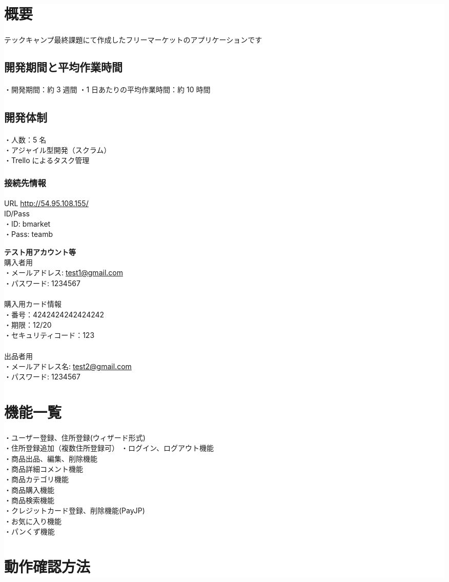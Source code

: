 # 概要

テックキャンプ最終課題にて作成したフリーマーケットのアプリケーションです<br>

## 開発期間と平均作業時間

・開発期間：約 3 週間
・1 日あたりの平均作業時間：約 10 時間

## 開発体制

・人数：5 名<br>
・アジャイル型開発（スクラム）<br>
・Trello によるタスク管理<br>

### 接続先情報

URL http://54.95.108.155/ <br>
ID/Pass<br>
・ID: bmarket<br>
・Pass: teamb<br>

**テスト用アカウント等**<br>
購入者用<br>
・メールアドレス: test1@gmail.com<br>
・パスワード: 1234567<br>  
購入用カード情報<br>
・番号：4242424242424242<br>
・期限：12/20<br>
・セキュリティコード：123<br><br>
出品者用<br>
・メールアドレス名: test2@gmail.com<br>
・パスワード: 1234567<br>

# 機能一覧

・ユーザー登録、住所登録(ウィザード形式)<br>
・住所登録追加（複数住所登録可）
・ログイン、ログアウト機能<br>
・商品出品、編集、削除機能<br>
・商品詳細コメント機能<br>
・商品カテゴリ機能<br>
・商品購入機能<br>
・商品検索機能<br>
・クレジットカード登録、削除機能(PayJP)<br>
・お気に入り機能<br>
・パンくず機能<br>

# 動作確認方法
